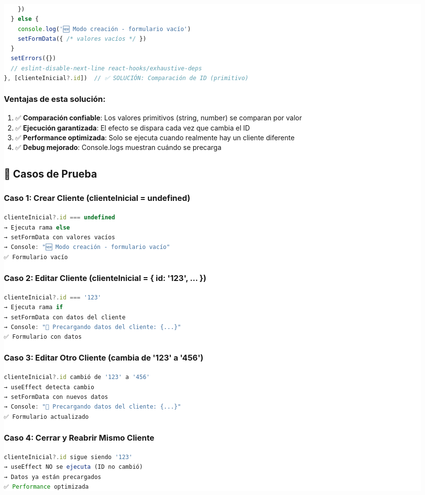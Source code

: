 ```typescript
    })
  } else {
    console.log('🆕 Modo creación - formulario vacío')
    setFormData({ /* valores vacíos */ })
  }
  setErrors({})
  // eslint-disable-next-line react-hooks/exhaustive-deps
}, [clienteInicial?.id])  // ✅ SOLUCIÓN: Comparación de ID (primitivo)
```

### Ventajas de esta solución:

1. ✅ **Comparación confiable**: Los valores primitivos (string, number) se comparan por valor
2. ✅ **Ejecución garantizada**: El efecto se dispara cada vez que cambia el ID
3. ✅ **Performance optimizada**: Solo se ejecuta cuando realmente hay un cliente diferente
4. ✅ **Debug mejorado**: Console.logs muestran cuándo se precarga

## 🧪 Casos de Prueba

### Caso 1: Crear Cliente (clienteInicial = undefined)
```typescript
clienteInicial?.id === undefined
→ Ejecuta rama else
→ setFormData con valores vacíos
→ Console: "🆕 Modo creación - formulario vacío"
✅ Formulario vacío
```

### Caso 2: Editar Cliente (clienteInicial = { id: '123', ... })
```typescript
clienteInicial?.id === '123'
→ Ejecuta rama if
→ setFormData con datos del cliente
→ Console: "🔄 Precargando datos del cliente: {...}"
✅ Formulario con datos
```

### Caso 3: Editar Otro Cliente (cambia de '123' a '456')
```typescript
clienteInicial?.id cambió de '123' a '456'
→ useEffect detecta cambio
→ setFormData con nuevos datos
→ Console: "🔄 Precargando datos del cliente: {...}"
✅ Formulario actualizado
```

### Caso 4: Cerrar y Reabrir Mismo Cliente
```typescript
clienteInicial?.id sigue siendo '123'
→ useEffect NO se ejecuta (ID no cambió)
→ Datos ya están precargados
✅ Performance optimizada
```

